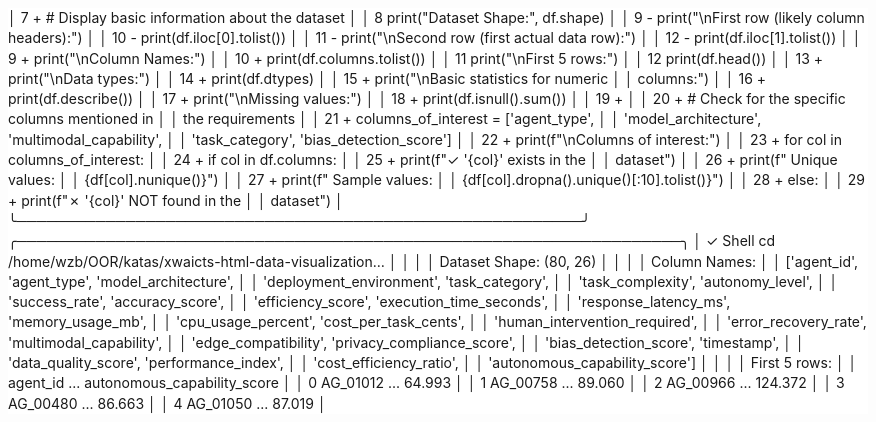  │     7 + # Display basic information about the dataset   │
 │     8   print("Dataset Shape:", df.shape)               │
 │     9 - print("\nFirst row (likely column headers):")   │
 │    10 - print(df.iloc[0].tolist())                      │
 │    11 - print("\nSecond row (first actual data row):")  │
 │    12 - print(df.iloc[1].tolist())                      │
 │     9 + print("\nColumn Names:")                        │
 │    10 + print(df.columns.tolist())                      │
 │    11   print("\nFirst 5 rows:")                        │
 │    12   print(df.head())                                │
 │    13 + print("\nData types:")                          │
 │    14 + print(df.dtypes)                                │
 │    15 + print("\nBasic statistics for numeric           │
 │       columns:")                                        │
 │    16 + print(df.describe())                            │
 │    17 + print("\nMissing values:")                      │
 │    18 + print(df.isnull().sum())                        │
 │    19 +                                                 │
 │    20 + # Check for the specific columns mentioned in   │
 │       the requirements                                  │
 │    21 + columns_of_interest = ['agent_type',            │
 │       'model_architecture', 'multimodal_capability',    │
 │       'task_category', 'bias_detection_score']          │
 │    22 + print(f"\nColumns of interest:")                │
 │    23 + for col in columns_of_interest:                 │
 │    24 +     if col in df.columns:                       │
 │    25 +         print(f"✓ '{col}' exists in the         │
 │       dataset")                                         │
 │    26 +         print(f"  Unique values:                │
 │       {df[col].nunique()}")                             │
 │    27 +         print(f"  Sample values:                │
 │       {df[col].dropna().unique()[:10].tolist()}")       │
 │    28 +     else:                                       │
 │    29 +         print(f"✗ '{col}' NOT found in the      │
 │       dataset")                                         │
 ╰─────────────────────────────────────────────────────────╯
 ╭───────────────────────────────────────────────────────────────────╮
 │ ✓  Shell cd /home/wzb/OOR/katas/xwaicts-html-data-visualization…  │
 │                                                                   │
 │    Dataset Shape: (80, 26)                                        │
 │                                                                   │
 │    Column Names:                                                  │
 │    ['agent_id', 'agent_type', 'model_architecture',               │
 │    'deployment_environment', 'task_category',                     │
 │    'task_complexity', 'autonomy_level',                           │
 │    'success_rate', 'accuracy_score',                              │
 │    'efficiency_score', 'execution_time_seconds',                  │
 │    'response_latency_ms', 'memory_usage_mb',                      │
 │    'cpu_usage_percent', 'cost_per_task_cents',                    │
 │    'human_intervention_required',                                 │
 │    'error_recovery_rate', 'multimodal_capability',                │
 │    'edge_compatibility', 'privacy_compliance_score',              │
 │    'bias_detection_score', 'timestamp',                           │
 │    'data_quality_score', 'performance_index',                     │
 │    'cost_efficiency_ratio',                                       │
 │    'autonomous_capability_score']                                 │
 │                                                                   │
 │    First 5 rows:                                                  │
 │       agent_id  ... autonomous_capability_score                   │
 │    0  AG_01012  ...                      64.993                   │
 │    1  AG_00758  ...                      89.060                   │
 │    2  AG_00966  ...                     124.372                   │
 │    3  AG_00480  ...                      86.663                   │
 │    4  AG_01050  ...                      87.019                   │